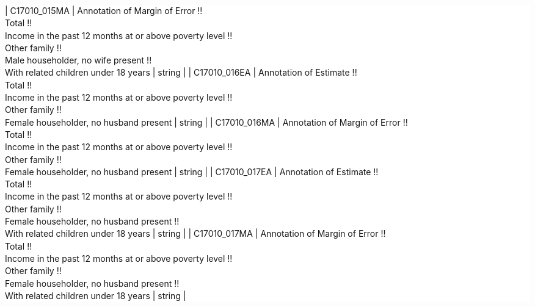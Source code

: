| C17010_015MA | Annotation of Margin of Error !!<br>Total !!<br>Income in the past 12 months at or above poverty level !!<br>Other family !!<br>Male householder, no wife present !!<br>With related children under 18 years | string |
| C17010_016EA | Annotation of Estimate !!<br>Total !!<br>Income in the past 12 months at or above poverty level !!<br>Other family !!<br>Female householder, no husband present | string |
| C17010_016MA | Annotation of Margin of Error !!<br>Total !!<br>Income in the past 12 months at or above poverty level !!<br>Other family !!<br>Female householder, no husband present | string |
| C17010_017EA | Annotation of Estimate !!<br>Total !!<br>Income in the past 12 months at or above poverty level !!<br>Other family !!<br>Female householder, no husband present !!<br>With related children under 18 years | string |
| C17010_017MA | Annotation of Margin of Error !!<br>Total !!<br>Income in the past 12 months at or above poverty level !!<br>Other family !!<br>Female householder, no husband present !!<br>With related children under 18 years | string |

